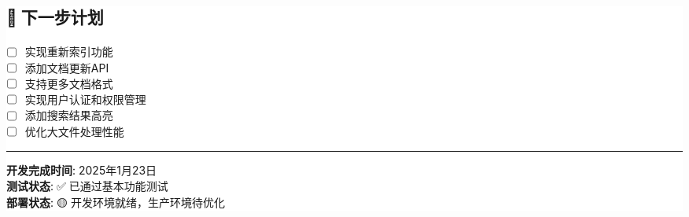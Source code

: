 ## 🔮 下一步计划

- [ ] 实现重新索引功能
- [ ] 添加文档更新API
- [ ] 支持更多文档格式
- [ ] 实现用户认证和权限管理
- [ ] 添加搜索结果高亮
- [ ] 优化大文件处理性能

---

**开发完成时间**: 2025年1月23日  
**测试状态**: ✅ 已通过基本功能测试  
**部署状态**: 🟡 开发环境就绪，生产环境待优化 